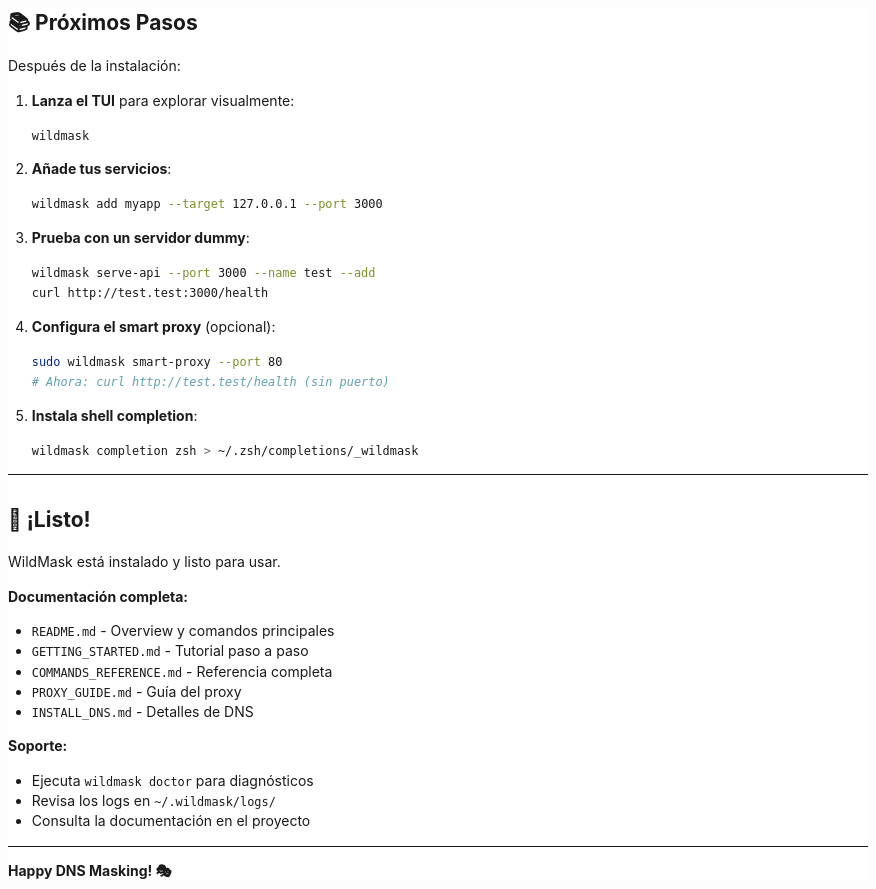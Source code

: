 
## 📚 Próximos Pasos

Después de la instalación:

1. **Lanza el TUI** para explorar visualmente:
   ```bash
   wildmask
   ```

2. **Añade tus servicios**:
   ```bash
   wildmask add myapp --target 127.0.0.1 --port 3000
   ```

3. **Prueba con un servidor dummy**:
   ```bash
   wildmask serve-api --port 3000 --name test --add
   curl http://test.test:3000/health
   ```

4. **Configura el smart proxy** (opcional):
   ```bash
   sudo wildmask smart-proxy --port 80
   # Ahora: curl http://test.test/health (sin puerto)
   ```

5. **Instala shell completion**:
   ```bash
   wildmask completion zsh > ~/.zsh/completions/_wildmask
   ```

---

## 🎊 ¡Listo!

WildMask está instalado y listo para usar.

**Documentación completa:**
- `README.md` - Overview y comandos principales
- `GETTING_STARTED.md` - Tutorial paso a paso
- `COMMANDS_REFERENCE.md` - Referencia completa
- `PROXY_GUIDE.md` - Guía del proxy
- `INSTALL_DNS.md` - Detalles de DNS

**Soporte:**
- Ejecuta `wildmask doctor` para diagnósticos
- Revisa los logs en `~/.wildmask/logs/`
- Consulta la documentación en el proyecto

---

**Happy DNS Masking! 🎭**
